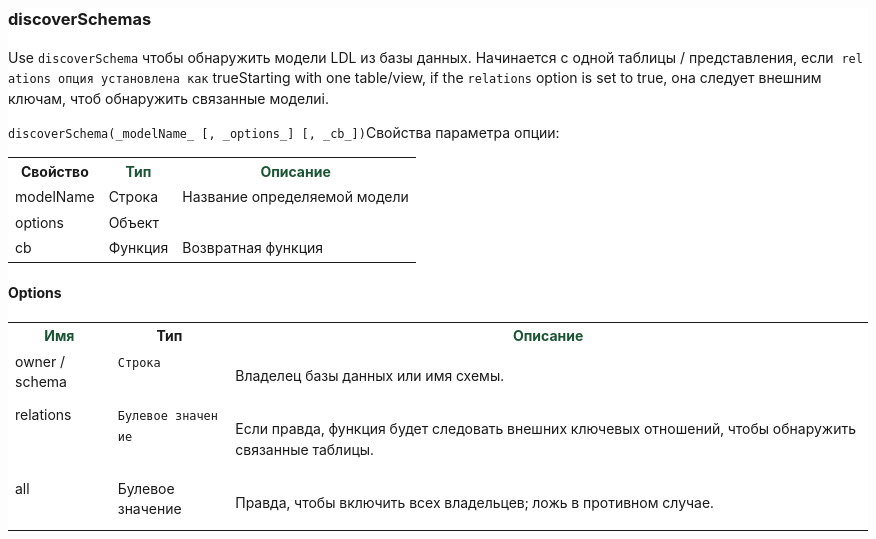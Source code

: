 ### discoverSchemas

Use `discoverSchema` чтобы обнаружить модели LDL из базы данных. Начинается с одной таблицы / представления, если  `relations опция установлена как` trueStarting with one table/view, if the `relations` option is set to true, она следует внешним ключам, чтоб обнаружить связанные моделиi.

`discoverSchema(_modelName_ [, _options_] [, _cb_])`Свойства параметра опции:

<table>
  <tbody>
    <tr>
      <th>Свойство</th>
      <th><span style="color: rgb(26,85,51);">Тип</span></th>
      <th><span style="color: rgb(26,85,51);">Описание</span></th>
    </tr>
    <tr>
      <td>modelName</td>
      <td><span>Строка</span></td>
      <td>Название определяемой модели</td>
    </tr>
    <tr>
      <td>options</td>
      <td>Объект</td>
      <td>&nbsp;</td>
    </tr>
    <tr>
      <td>cb</td>
      <td>Функция</td>
      <td>Возвратная функция</td>
    </tr>
  </tbody>
</table>

#### Options

<table>
  <tbody>
    <tr>
      <th><span style="color: rgb(26,85,51);">Имя</span></th>
      <th>Тип</th>
      <th><span style="color: rgb(26,85,51);">Описание</span></th>
    </tr>
    <tr>
      <td>owner / schema</td>
      <td><code>Строка</code></td>
      <td>
        <p>Владелец базы данных или имя схемы.</p>
      </td>
    </tr>
    <tr>
      <td>relations</td>
      <td><code>Булевое значение</code></td>
      <td>
        <p>Если правда, функция будет следовать внешних ключевых отношений, чтобы обнаружить связанные таблицы.</p>
      </td>
    </tr>
    <tr>
      <td>all</td>
      <td><span>Булевое значение</span></td>
      <td>
        <p>Правда, чтобы включить всех владельцев; ложь в противном случае.</p>
      </td>
    </tr>
    <tr>